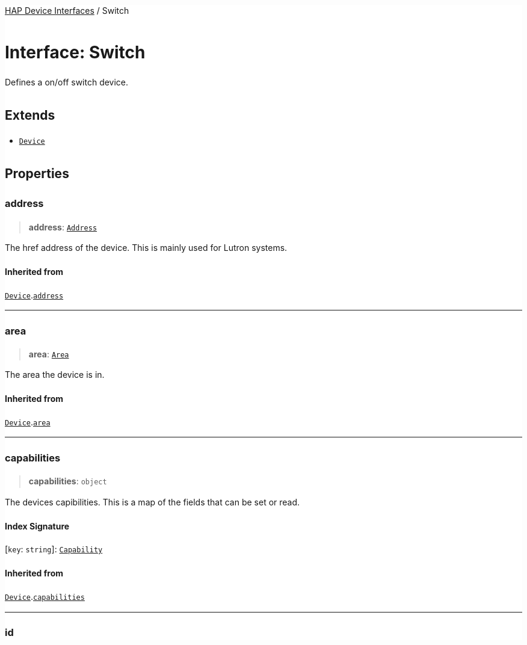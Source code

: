[HAP Device Interfaces](../README.md) / Switch

# Interface: Switch

Defines a on/off switch device.

## Extends

- [`Device`](Device.md)

## Properties

### address

> **address**: [`Address`](../type-aliases/Address.md)

The href address of the device. This is mainly used for Lutron systems.

#### Inherited from

[`Device`](Device.md).[`address`](Device.md#address)

***

### area

> **area**: [`Area`](../type-aliases/Area.md)

The area the device is in.

#### Inherited from

[`Device`](Device.md).[`area`](Device.md#area)

***

### capabilities

> **capabilities**: `object`

The devices capibilities. This is a map of the fields that can be set
or read.

#### Index Signature

 \[`key`: `string`\]: [`Capability`](Capability.md)

#### Inherited from

[`Device`](Device.md).[`capabilities`](Device.md#capabilities)

***

### id
